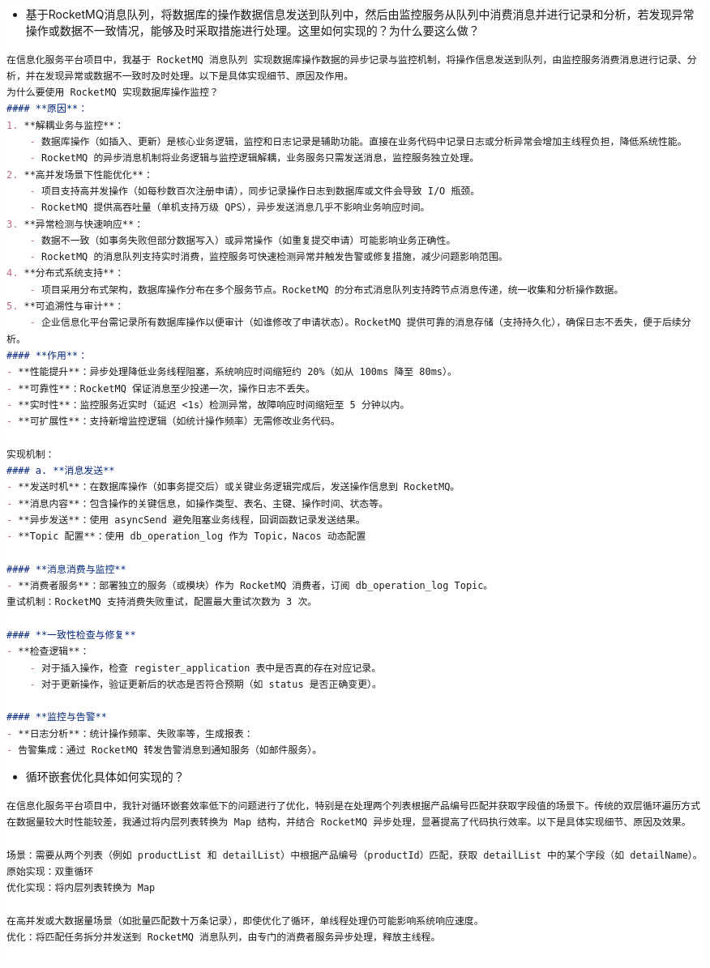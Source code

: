 


- 基于RocketMQ消息队列，将数据库的操作数据信息发送到队列中，然后由监控服务从队列中消费消息并进行记录和分析，若发现异常操作或数据不一致情况，能够及时采取措施进行处理。这里如何实现的？为什么要这么做？
```markdown
在信息化服务平台项目中，我基于 RocketMQ 消息队列 实现数据库操作数据的异步记录与监控机制，将操作信息发送到队列，由监控服务消费消息进行记录、分析，并在发现异常或数据不一致时及时处理。以下是具体实现细节、原因及作用。
为什么要使用 RocketMQ 实现数据库操作监控？
#### **原因**：
1. **解耦业务与监控**：
    - 数据库操作（如插入、更新）是核心业务逻辑，监控和日志记录是辅助功能。直接在业务代码中记录日志或分析异常会增加主线程负担，降低系统性能。
    - RocketMQ 的异步消息机制将业务逻辑与监控逻辑解耦，业务服务只需发送消息，监控服务独立处理。
2. **高并发场景下性能优化**：
    - 项目支持高并发操作（如每秒数百次注册申请），同步记录操作日志到数据库或文件会导致 I/O 瓶颈。
    - RocketMQ 提供高吞吐量（单机支持万级 QPS），异步发送消息几乎不影响业务响应时间。
3. **异常检测与快速响应**：
    - 数据不一致（如事务失败但部分数据写入）或异常操作（如重复提交申请）可能影响业务正确性。
    - RocketMQ 的消息队列支持实时消费，监控服务可快速检测异常并触发告警或修复措施，减少问题影响范围。
4. **分布式系统支持**：
    - 项目采用分布式架构，数据库操作分布在多个服务节点。RocketMQ 的分布式消息队列支持跨节点消息传递，统一收集和分析操作数据。
5. **可追溯性与审计**：
    - 企业信息化平台需记录所有数据库操作以便审计（如谁修改了申请状态）。RocketMQ 提供可靠的消息存储（支持持久化），确保日志不丢失，便于后续分析。
#### **作用**：
- **性能提升**：异步处理降低业务线程阻塞，系统响应时间缩短约 20%（如从 100ms 降至 80ms）。
- **可靠性**：RocketMQ 保证消息至少投递一次，操作日志不丢失。
- **实时性**：监控服务近实时（延迟 <1s）检测异常，故障响应时间缩短至 5 分钟以内。
- **可扩展性**：支持新增监控逻辑（如统计操作频率）无需修改业务代码。

实现机制：
#### a. **消息发送**
- **发送时机**：在数据库操作（如事务提交后）或关键业务逻辑完成后，发送操作信息到 RocketMQ。
- **消息内容**：包含操作的关键信息，如操作类型、表名、主键、操作时间、状态等。
- **异步发送**：使用 asyncSend 避免阻塞业务线程，回调函数记录发送结果。
- **Topic 配置**：使用 db_operation_log 作为 Topic，Nacos 动态配置

#### **消息消费与监控**
- **消费者服务**：部署独立的服务（或模块）作为 RocketMQ 消费者，订阅 db_operation_log Topic。
重试机制：RocketMQ 支持消费失败重试，配置最大重试次数为 3 次。

#### **一致性检查与修复**
- **检查逻辑**：
    - 对于插入操作，检查 register_application 表中是否真的存在对应记录。
    - 对于更新操作，验证更新后的状态是否符合预期（如 status 是否正确变更）。

#### **监控与告警**
- **日志分析**：统计操作频率、失败率等，生成报表：
- 告警集成：通过 RocketMQ 转发告警消息到通知服务（如邮件服务）。
```





- 循环嵌套优化具体如何实现的？
```markdown
在信息化服务平台项目中，我针对循环嵌套效率低下的问题进行了优化，特别是在处理两个列表根据产品编号匹配并获取字段值的场景下。传统的双层循环遍历方式在数据量较大时性能较差，我通过将内层列表转换为 Map 结构，并结合 RocketMQ 异步处理，显著提高了代码执行效率。以下是具体实现细节、原因及效果。

场景：需要从两个列表（例如 productList 和 detailList）中根据产品编号（productId）匹配，获取 detailList 中的某个字段（如 detailName）。
原始实现：双重循环
优化实现：将内层列表转换为 Map

在高并发或大数据量场景（如批量匹配数十万条记录），即使优化了循环，单线程处理仍可能影响系统响应速度。
优化：将匹配任务拆分并发送到 RocketMQ 消息队列，由专门的消费者服务异步处理，释放主线程。



```